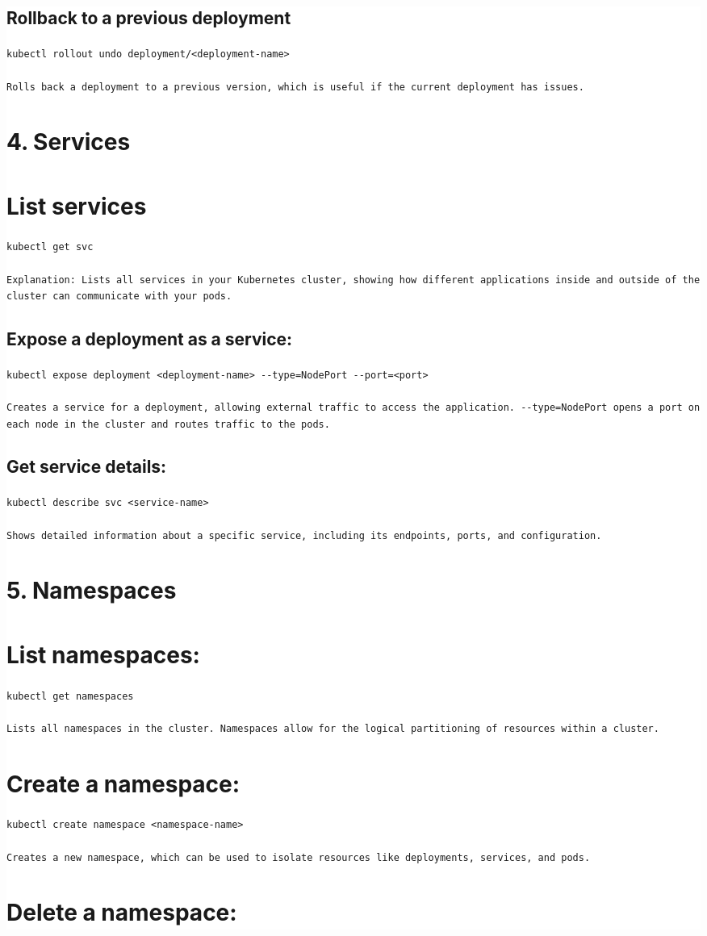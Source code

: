 ## Rollback to a previous deployment
    kubectl rollout undo deployment/<deployment-name>

    Rolls back a deployment to a previous version, which is useful if the current deployment has issues.

# 4. Services
# List services
    kubectl get svc

    Explanation: Lists all services in your Kubernetes cluster, showing how different applications inside and outside of the cluster can communicate with your pods.

## Expose a deployment as a service:

    kubectl expose deployment <deployment-name> --type=NodePort --port=<port>

    Creates a service for a deployment, allowing external traffic to access the application. --type=NodePort opens a port on each node in the cluster and routes traffic to the pods.

## Get service details:


    kubectl describe svc <service-name>

    Shows detailed information about a specific service, including its endpoints, ports, and configuration.

# 5. Namespaces

# List namespaces:

    kubectl get namespaces

    Lists all namespaces in the cluster. Namespaces allow for the logical partitioning of resources within a cluster.

# Create a namespace:


    kubectl create namespace <namespace-name>

    Creates a new namespace, which can be used to isolate resources like deployments, services, and pods.

# Delete a namespace:
